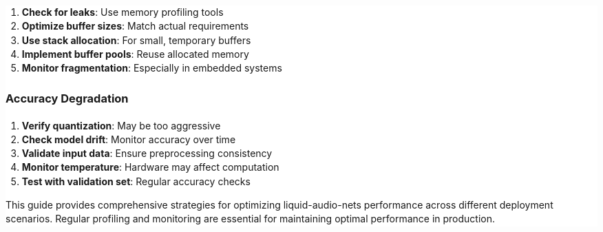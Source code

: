 1. **Check for leaks**: Use memory profiling tools
2. **Optimize buffer sizes**: Match actual requirements
3. **Use stack allocation**: For small, temporary buffers
4. **Implement buffer pools**: Reuse allocated memory
5. **Monitor fragmentation**: Especially in embedded systems

### Accuracy Degradation

1. **Verify quantization**: May be too aggressive
2. **Check model drift**: Monitor accuracy over time
3. **Validate input data**: Ensure preprocessing consistency
4. **Monitor temperature**: Hardware may affect computation
5. **Test with validation set**: Regular accuracy checks

This guide provides comprehensive strategies for optimizing liquid-audio-nets performance across different deployment scenarios. Regular profiling and monitoring are essential for maintaining optimal performance in production.